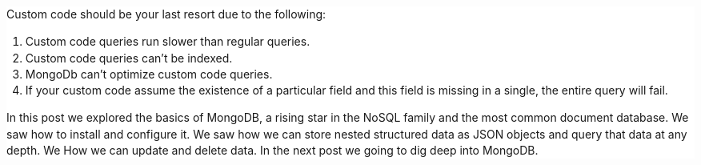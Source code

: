 Custom code should be your last resort due to the following:  

1.  Custom code queries run slower than regular queries.
2.  Custom code queries can’t be indexed.
3.  MongoDb can’t optimize custom code queries.
4.  If your custom code assume the existence of a particular field and
    this field is missing in a single, the entire query will fail.

In this post we explored the basics of MongoDB, a rising star in the
NoSQL family and the most common document database. We saw how to
install and configure it. We saw how we can store nested structured data
as JSON objects and query that data at any depth. We How we can update
and delete data. In the next post we going to dig deep into MongoDB.

